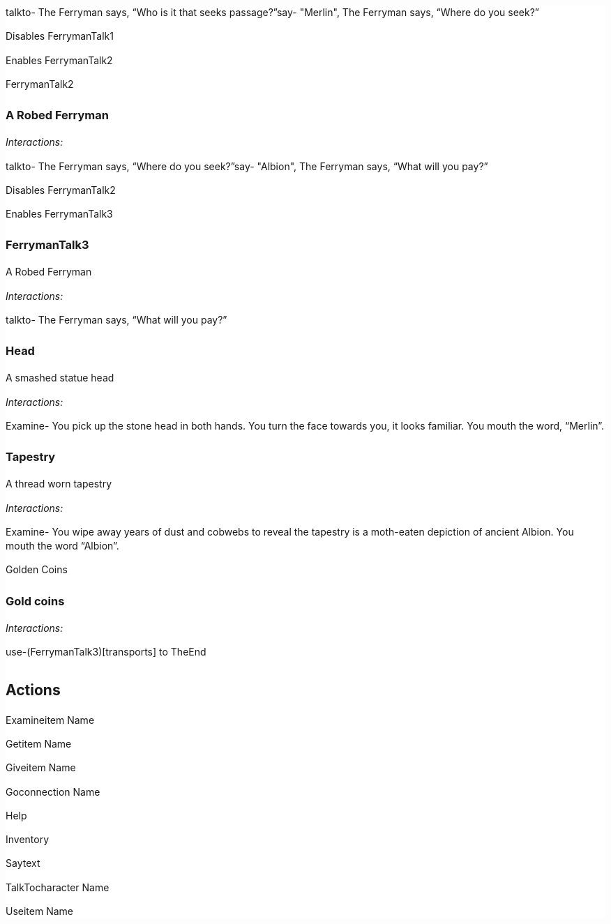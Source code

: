 talkto- The Ferryman says, “Who is it that seeks passage?”say- "Merlin", The Ferryman says, “Where do you seek?”

Disables FerrymanTalk1

Enables FerrymanTalk2

FerrymanTalk2

### A Robed Ferryman

*Interactions:*

talkto- The Ferryman says, “Where do you seek?”say- "Albion", The Ferryman says, “What will you pay?”

Disables FerrymanTalk2

Enables FerrymanTalk3

### FerrymanTalk3

A Robed Ferryman

*Interactions:*

talkto- The Ferryman says, “What will you pay?”

### Head

A smashed statue head

*Interactions:*

Examine- You pick up the stone head in both hands. You turn the face towards you, it looks familiar. You mouth the word, “Merlin”.

### Tapestry

A thread worn tapestry

*Interactions:*

Examine- You wipe away years of dust and cobwebs to reveal the tapestry is a moth-eaten depiction of ancient Albion. You mouth the word “Albion”.

Golden Coins

### Gold coins

*Interactions:*

use-(FerrymanTalk3)[transports] to TheEnd

## Actions

Examineitem Name

Getitem Name

Giveitem Name

Goconnection Name

Help

Inventory

Saytext

TalkTocharacter Name

Useitem Name


